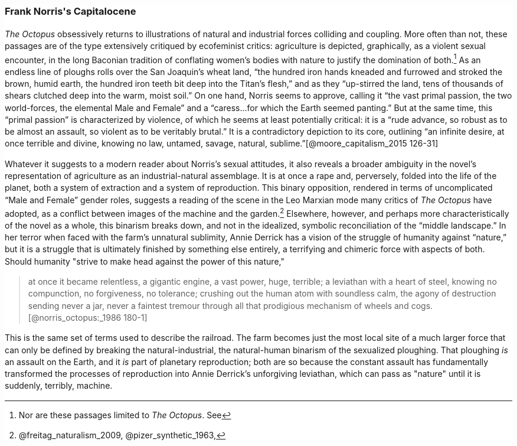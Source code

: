 ### Frank Norris's Capitalocene

*The Octopus* obsessively returns to illustrations of natural and industrial
forces colliding and coupling. More often than not, these passages are
of the type extensively critiqued by ecofeminist critics: agriculture is
depicted, graphically, as a violent sexual encounter, in the long
Baconian tradition of conflating women’s bodies with nature to justify
the domination of both.[^5] As an endless line of ploughs rolls over the
San Joaquin’s wheat land, “the hundred iron hands kneaded and furrowed
and stroked the brown, humid earth, the hundred iron teeth bit deep into
the Titan’s flesh,” and as they “up-stirred the land, tens of thousands
of shears clutched deep into the warm, moist soil.” On one hand, Norris
seems to approve, calling it “the vast primal passion, the two
world-forces, the elemental Male and Female” and a “caress...for which
the Earth seemed panting.” But at the same time, this “primal passion”
is characterized by violence, of which he seems at least potentially
critical: it is a “rude advance, so robust as to be almost an assault,
so violent as to be veritably brutal.” It is a contradictory depiction
to its core, outlining “an infinite desire, at once terrible and divine,
knowing no law, untamed, savage, natural,
sublime.”[@moore_capitalism_2015 126-31]

Whatever it suggests to a modern reader about Norris’s sexual attitudes,
it also reveals a broader ambiguity in the novel’s representation of
agriculture as an industrial-natural assemblage. It is at once a rape
and, perversely, folded into the life of the planet, both a system of
extraction and a system of reproduction. This binary opposition,
rendered in terms of uncomplicated “Male and Female” gender roles,
suggests a reading of the scene in the Leo Marxian mode many critics of
*The Octopus* have adopted, as a conflict between images of the machine
and the garden.[^6] Elsewhere, however, and perhaps more
characteristically of the novel as a whole, this binarism breaks down,
and not in the idealized, symbolic reconciliation of the “middle
landscape.” In her terror when faced with the farm’s unnatural
sublimity, Annie Derrick has a vision of the struggle of humanity
against “nature,” but it is a struggle that is ultimately finished by
something else entirely, a terrifying and chimeric force with aspects of
both. Should humanity "strive to make head against the power of this nature,"

> at once it
> became relentless, a gigantic engine, a vast power, huge, terrible; a
> leviathan with a heart of steel, knowing no compunction, no
> forgiveness, no tolerance; crushing out the human atom with soundless
> calm, the agony of destruction sending never a jar, never a faintest
> tremour through all that prodigious mechanism of wheels and
> cogs.[@norris_octopus:_1986 180-1]

This is the same set of terms used to describe the railroad. The farm
becomes just the most local site of a much larger force that can only be
defined by breaking the natural-industrial, the natural-human binarism
of the sexualized ploughing. That ploughing *is* an assault on the
Earth, and it *is* part of planetary reproduction; both are so because
the constant assault has fundamentally transformed the processes of
reproduction into Annie Derrick’s unforgiving
leviathan, which can pass as "nature" until it is suddenly, terribly, machine.


[^ln-assemblage]: Cf. @nail_assemblage_2017.
[^ln-dorinda]: To be fair, Dorinda's dairy farm is hardly 
[^1]: @marx_machine_2000. On *The Octopus*, see 343-4. Cf. @freitag_naturalism_2009.
[^2]: Qtd. in @pizer_synthetic_1963 534.
[^ln-pizer]: Donald Pizer’s “Synthetic Criticism and Frank Norris; Or,
[^3]: E.g. @michaels_gold_1987, @jennings_economy_2014,
[^4]: @ach_left_2016, @formisano_presleys_2015,
[^5]: Nor are these passages limited to *The Octopus*. See
[^6]: @freitag_naturalism_2009, @pizer_synthetic_1963,
[^7]: See @pizer_evolutionary_1961, @pizer_concept_1962,
[^8]: See @clive_hamilton_was_2015 60. Hamilton and Grinevald seek to
[^10]: Elsewhere, the meanings multiply. In an often quoted passage, the
[^11]: An inventory of plants mentioned in the novel would read:
[^12]: @germano_san_2011, @wolf_management_2016
[^15]: It is a peculiar inversion of Vanamee’s mysticism, one of the